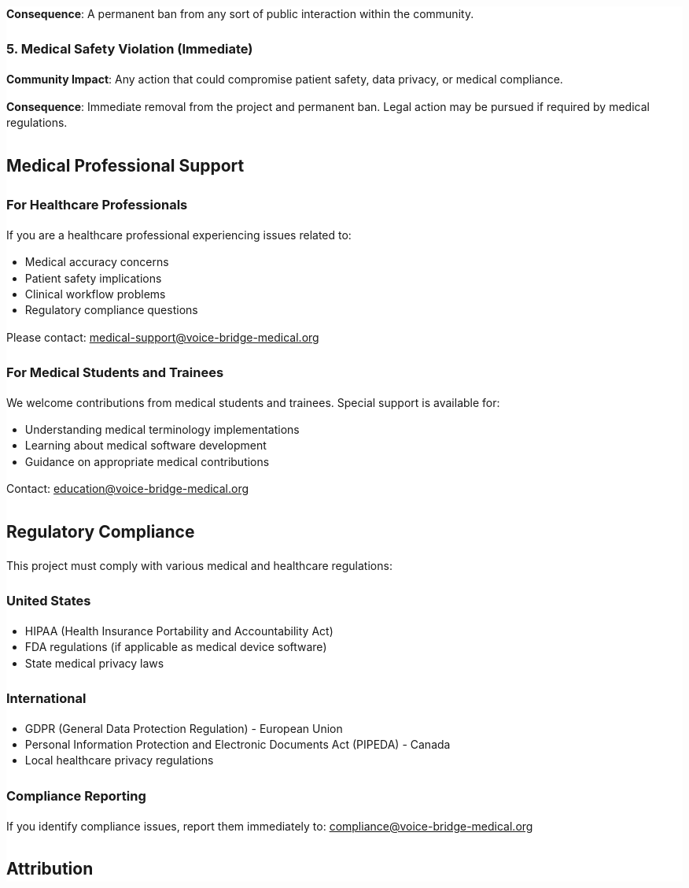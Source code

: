 **Consequence**: A permanent ban from any sort of public interaction within
the community.

### 5. Medical Safety Violation (Immediate)

**Community Impact**: Any action that could compromise patient safety, data
privacy, or medical compliance.

**Consequence**: Immediate removal from the project and permanent ban. 
Legal action may be pursued if required by medical regulations.

## Medical Professional Support

### For Healthcare Professionals
If you are a healthcare professional experiencing issues related to:
* Medical accuracy concerns
* Patient safety implications  
* Clinical workflow problems
* Regulatory compliance questions

Please contact: [medical-support@voice-bridge-medical.org](mailto:medical-support@voice-bridge-medical.org)

### For Medical Students and Trainees
We welcome contributions from medical students and trainees. Special support is available for:
* Understanding medical terminology implementations
* Learning about medical software development
* Guidance on appropriate medical contributions

Contact: [education@voice-bridge-medical.org](mailto:education@voice-bridge-medical.org)

## Regulatory Compliance

This project must comply with various medical and healthcare regulations:

### United States
* HIPAA (Health Insurance Portability and Accountability Act)
* FDA regulations (if applicable as medical device software)
* State medical privacy laws

### International
* GDPR (General Data Protection Regulation) - European Union
* Personal Information Protection and Electronic Documents Act (PIPEDA) - Canada
* Local healthcare privacy regulations

### Compliance Reporting
If you identify compliance issues, report them immediately to:
[compliance@voice-bridge-medical.org](mailto:compliance@voice-bridge-medical.org)

## Attribution
